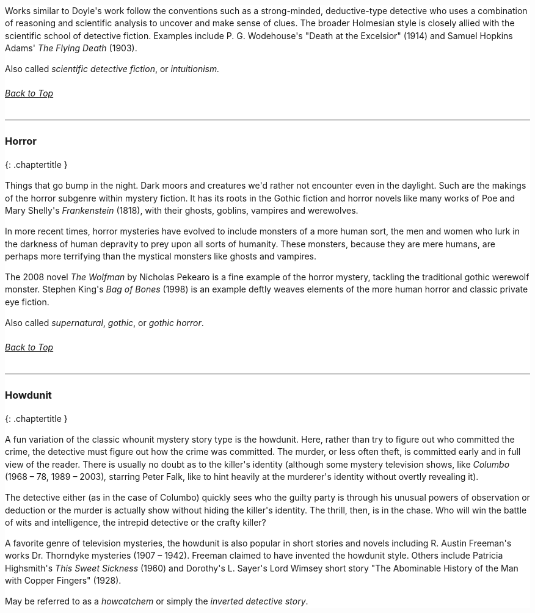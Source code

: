 Works similar to Doyle&#39;s work follow the conventions such as a strong-minded, deductive-type detective who uses a combination of reasoning and scientific analysis to uncover and make sense of clues. The broader Holmesian style is closely allied with the scientific school of detective fiction. Examples include P. G. Wodehouse&#39;s &quot;Death at the Excelsior&quot; (1914) and Samuel Hopkins Adams&#39; _The Flying Death_ (1903).

Also called _scientific detective fiction_, or _intuitionism._

<h6 class="btt"><a href="#top">Back to Top</a></h6>
<hr>

### Horror
{: .chaptertitle }

Things that go bump in the night. Dark moors and creatures we&#39;d rather not encounter even in the daylight. Such are the makings of the horror subgenre within mystery fiction. It has its roots in the Gothic fiction and horror novels like many works of Poe and Mary Shelly&#39;s _Frankenstein_ (1818), with their ghosts, goblins, vampires and werewolves.

In more recent times, horror mysteries have evolved to include monsters of a more human sort, the men and women who lurk in the darkness of human depravity to prey upon all sorts of humanity. These monsters, because they are mere humans, are perhaps more terrifying than the mystical monsters like ghosts and vampires.

The 2008 novel _The Wolfman_ by Nicholas Pekearo is a fine example of the horror mystery, tackling the traditional gothic werewolf monster. Stephen King&#39;s _Bag of Bones_ (1998) is an example deftly weaves elements of the more human horror and classic private eye fiction.

Also called _supernatural_, _gothic_, or _gothic horror_.

<h6 class="btt"><a href="#top">Back to Top</a></h6>
<hr>

### Howdunit
{: .chaptertitle }

A fun variation of the classic whounit mystery story type is the howdunit. Here, rather than try to figure out who committed the crime, the detective must figure out how the crime was committed. The murder, or less often theft, is committed early and in full view of the reader. There is usually no doubt as to the killer&#39;s identity (although some mystery television shows, like _Columbo_ (1968 – 78, 1989 – 2003)_,_ starring Peter Falk, like to hint heavily at the murderer&#39;s identity without overtly revealing it).

The detective either (as in the case of Columbo) quickly sees who the guilty party is through his unusual powers of observation or deduction or the murder is actually show without hiding the killer&#39;s identity. The thrill, then, is in the chase. Who will win the battle of wits and intelligence, the intrepid detective or the crafty killer?

A favorite genre of television mysteries, the howdunit is also popular in short stories and novels including R. Austin Freeman&#39;s works Dr. Thorndyke mysteries (1907 – 1942). Freeman claimed to have invented the howdunit style. Others include Patricia Highsmith&#39;s _This Sweet Sickness_ (1960) and Dorothy&#39;s L. Sayer&#39;s Lord Wimsey short story &quot;The Abominable History of the Man with Copper Fingers&quot; (1928).

May be referred to as a _howcatchem_ or simply the _inverted detective story_.
